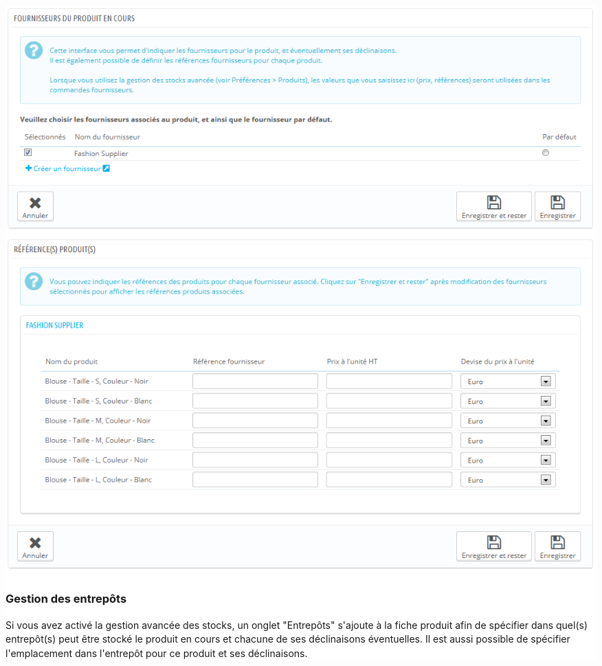![](../../../.gitbook/assets/23789952.png)

### Gestion des entrepôts <a href="#presentationdesinterfacesgestiondesstocks-gestiondesentrepots" id="presentationdesinterfacesgestiondesstocks-gestiondesentrepots"></a>

Si vous avez activé la gestion avancée des stocks, un onglet "Entrepôts" s'ajoute à la fiche produit afin de spécifier dans quel(s) entrepôt(s) peut être stocké le produit en cours et chacune de ses déclinaisons éventuelles. Il est aussi possible de spécifier l'emplacement dans l'entrepôt pour ce produit et ses déclinaisons.
